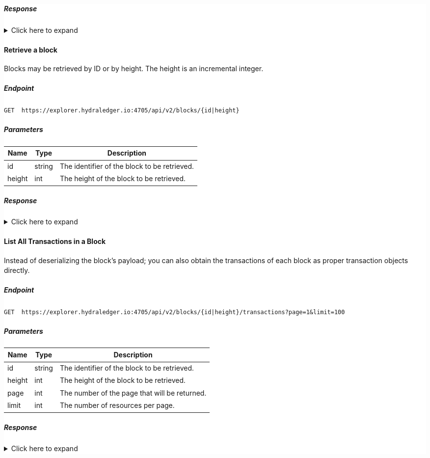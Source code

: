 ##### Response

<details><summary>
Click here to expand
</summary></details>

#### Retrieve a block

Blocks may be retrieved by ID or by height. The height is an incremental integer.

##### Endpoint

```https
GET  https://explorer.hydraledger.io:4705/api/v2/blocks/{id|height}
```

##### Parameters

| Name | Type | Description
|---|---|---
| id | string | The identifier of the block to be retrieved.
| height | int | The height of the block to be retrieved.

##### Response

<details><summary>
Click here to expand
</summary></details>

#### List All Transactions in a Block

Instead of deserializing the block’s payload; you can also obtain the transactions of each block as proper transaction objects directly.

##### Endpoint

```https
GET  https://explorer.hydraledger.io:4705/api/v2/blocks/{id|height}/transactions?page=1&limit=100
```

##### Parameters

| Name | Type | Description
|---|---|---|
| id | string | The identifier of the block to be retrieved.
| height | int | The height of the block to be retrieved.
| page | int | The number of the page that will be returned.
| limit	| int | The number of resources per page.

##### Response

<details><summary>
Click here to expand
</summary></details>
